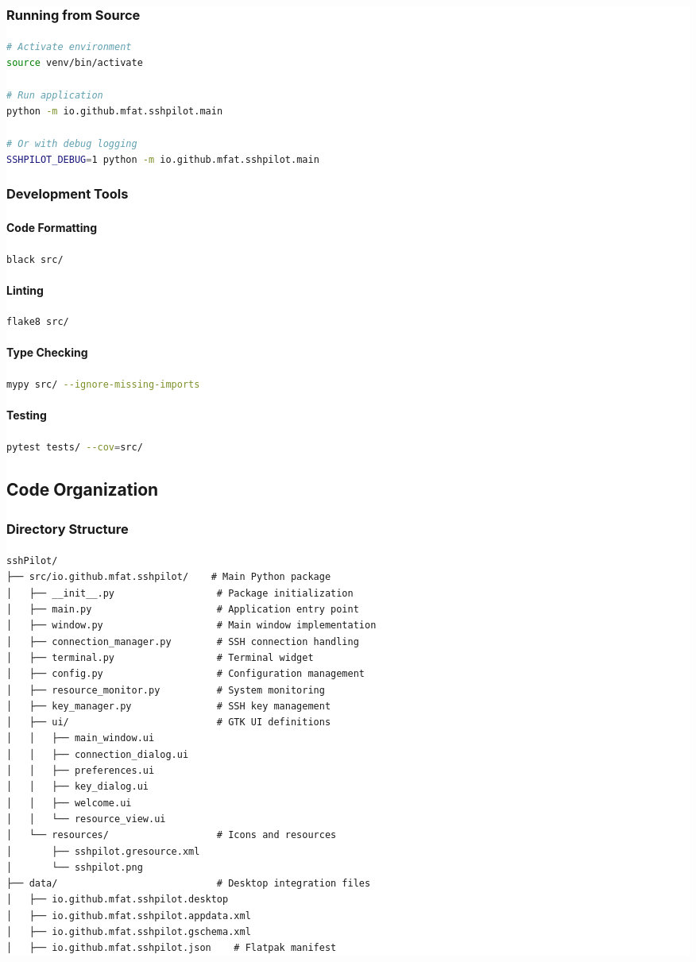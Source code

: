 ### Running from Source

```bash
# Activate environment
source venv/bin/activate

# Run application
python -m io.github.mfat.sshpilot.main

# Or with debug logging
SSHPILOT_DEBUG=1 python -m io.github.mfat.sshpilot.main
```

### Development Tools

#### Code Formatting
```bash
black src/
```

#### Linting
```bash
flake8 src/
```

#### Type Checking
```bash
mypy src/ --ignore-missing-imports
```

#### Testing
```bash
pytest tests/ --cov=src/
```

## Code Organization

### Directory Structure

```
sshPilot/
├── src/io.github.mfat.sshpilot/    # Main Python package
│   ├── __init__.py                  # Package initialization
│   ├── main.py                      # Application entry point
│   ├── window.py                    # Main window implementation
│   ├── connection_manager.py        # SSH connection handling
│   ├── terminal.py                  # Terminal widget
│   ├── config.py                    # Configuration management
│   ├── resource_monitor.py          # System monitoring
│   ├── key_manager.py               # SSH key management
│   ├── ui/                          # GTK UI definitions
│   │   ├── main_window.ui
│   │   ├── connection_dialog.ui
│   │   ├── preferences.ui
│   │   ├── key_dialog.ui
│   │   ├── welcome.ui
│   │   └── resource_view.ui
│   └── resources/                   # Icons and resources
│       ├── sshpilot.gresource.xml
│       └── sshpilot.png
├── data/                            # Desktop integration files
│   ├── io.github.mfat.sshpilot.desktop
│   ├── io.github.mfat.sshpilot.appdata.xml
│   ├── io.github.mfat.sshpilot.gschema.xml
│   ├── io.github.mfat.sshpilot.json    # Flatpak manifest
```